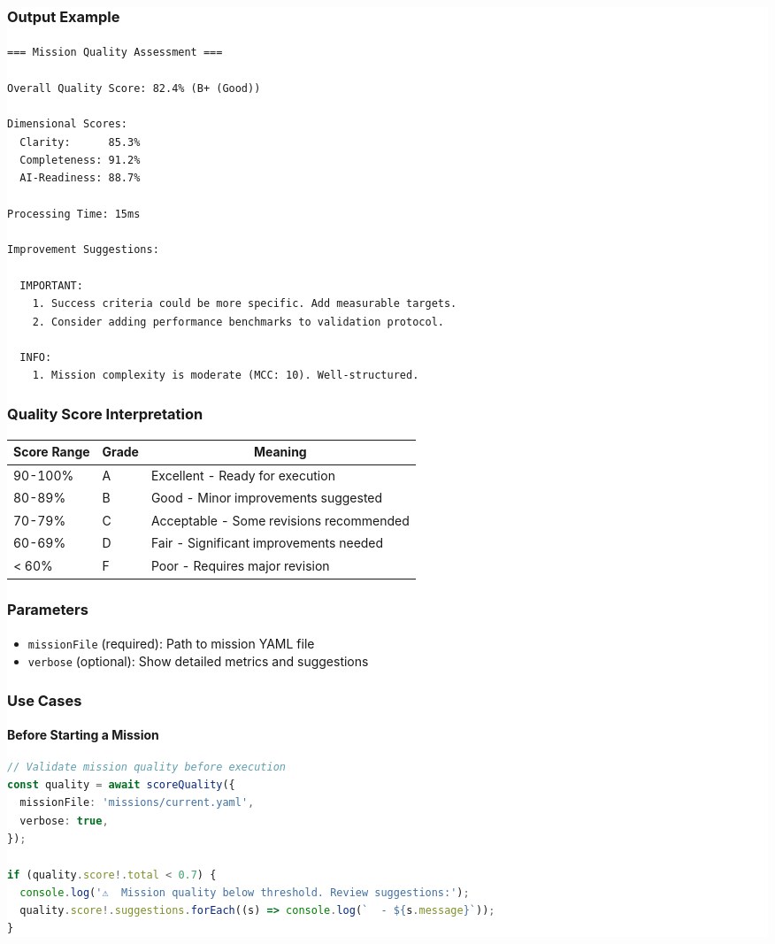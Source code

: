### Output Example

```
=== Mission Quality Assessment ===

Overall Quality Score: 82.4% (B+ (Good))

Dimensional Scores:
  Clarity:      85.3%
  Completeness: 91.2%
  AI-Readiness: 88.7%

Processing Time: 15ms

Improvement Suggestions:

  IMPORTANT:
    1. Success criteria could be more specific. Add measurable targets.
    2. Consider adding performance benchmarks to validation protocol.

  INFO:
    1. Mission complexity is moderate (MCC: 10). Well-structured.
```

### Quality Score Interpretation

| Score Range | Grade | Meaning                                 |
| ----------- | ----- | --------------------------------------- |
| 90-100%     | A     | Excellent - Ready for execution         |
| 80-89%      | B     | Good - Minor improvements suggested     |
| 70-79%      | C     | Acceptable - Some revisions recommended |
| 60-69%      | D     | Fair - Significant improvements needed  |
| < 60%       | F     | Poor - Requires major revision          |

### Parameters

- `missionFile` (required): Path to mission YAML file
- `verbose` (optional): Show detailed metrics and suggestions

### Use Cases

**Before Starting a Mission**

```typescript
// Validate mission quality before execution
const quality = await scoreQuality({
  missionFile: 'missions/current.yaml',
  verbose: true,
});

if (quality.score!.total < 0.7) {
  console.log('⚠️  Mission quality below threshold. Review suggestions:');
  quality.score!.suggestions.forEach((s) => console.log(`  - ${s.message}`));
}
```
